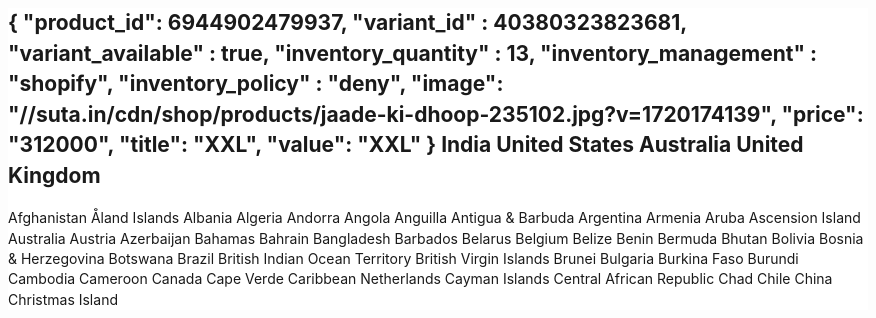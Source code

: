 {
            "product_id": 6944902479937,
            "variant_id" : 40380323823681,
            "variant_available" : true,
            "inventory_quantity" : 13,
            "inventory_management" : "shopify",
            "inventory_policy" : "deny",
            "image": "//suta.in/cdn/shop/products/jaade-ki-dhoop-235102.jpg?v=1720174139",
            "price": "312000",
            "title": "XXL",
            "value": "XXL"
          }
India
United States
Australia
United Kingdom
---
Afghanistan
Åland Islands
Albania
Algeria
Andorra
Angola
Anguilla
Antigua & Barbuda
Argentina
Armenia
Aruba
Ascension Island
Australia
Austria
Azerbaijan
Bahamas
Bahrain
Bangladesh
Barbados
Belarus
Belgium
Belize
Benin
Bermuda
Bhutan
Bolivia
Bosnia & Herzegovina
Botswana
Brazil
British Indian Ocean Territory
British Virgin Islands
Brunei
Bulgaria
Burkina Faso
Burundi
Cambodia
Cameroon
Canada
Cape Verde
Caribbean Netherlands
Cayman Islands
Central African Republic
Chad
Chile
China
Christmas Island